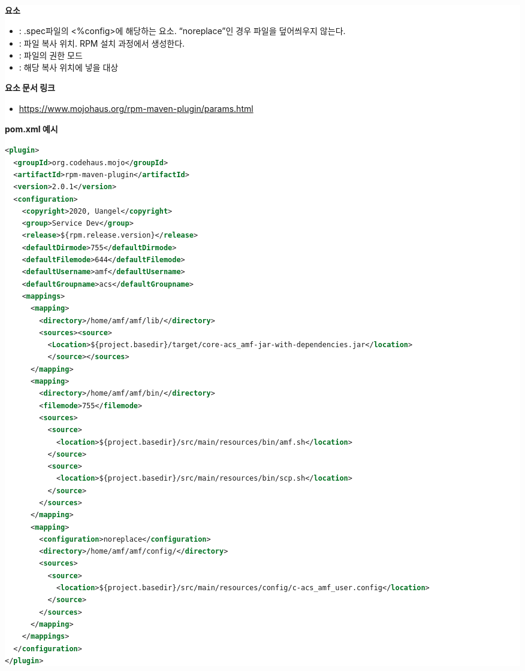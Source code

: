  **<mapping> 요소**

- <configuration> : .spec파일의 <%config>에 해당하는 요소. “noreplace”인 경우 파일을 덮어씌우지 않는다.
- <directory> : 파일 복사 위치. RPM 설치 과정에서 생성한다.
- <filemode> : 파일의 권한 모드
- <sources> : 해당 복사 위치에 넣을 대상



**요소 문서 링크**

- https://www.mojohaus.org/rpm-maven-plugin/params.html



**pom.xml 예시**

```xml
<plugin>
  <groupId>org.codehaus.mojo</groupId>
  <artifactId>rpm-maven-plugin</artifactId>
  <version>2.0.1</version>
  <configuration>
    <copyright>2020, Uangel</copyright>
    <group>Service Dev</group>
    <release>${rpm.release.version}</release>
    <defaultDirmode>755</defaultDirmode>
    <defaultFilemode>644</defaultFilemode>
    <defaultUsername>amf</defaultUsername>
    <defaultGroupname>acs</defaultGroupname>
    <mappings>
      <mapping>
        <directory>/home/amf/amf/lib/</directory>
        <sources><source>
          <Location>${project.basedir}/target/core-acs_amf-jar-with-dependencies.jar</location>
          </source></sources>
      </mapping>
      <mapping>
        <directory>/home/amf/amf/bin/</directory>
        <filemode>755</filemode>
        <sources>
          <source>
            <location>${project.basedir}/src/main/resources/bin/amf.sh</location>
          </source>
          <source>
            <location>${project.basedir}/src/main/resources/bin/scp.sh</location>
          </source>
        </sources>
      </mapping>
      <mapping>
        <configuration>noreplace</configuration>
        <directory>/home/amf/amf/config/</directory>
        <sources>
          <source>
            <location>${project.basedir}/src/main/resources/config/c-acs_amf_user.config</location>
          </source>
        </sources>
      </mapping>
    </mappings>
  </configuration>
</plugin>
```

